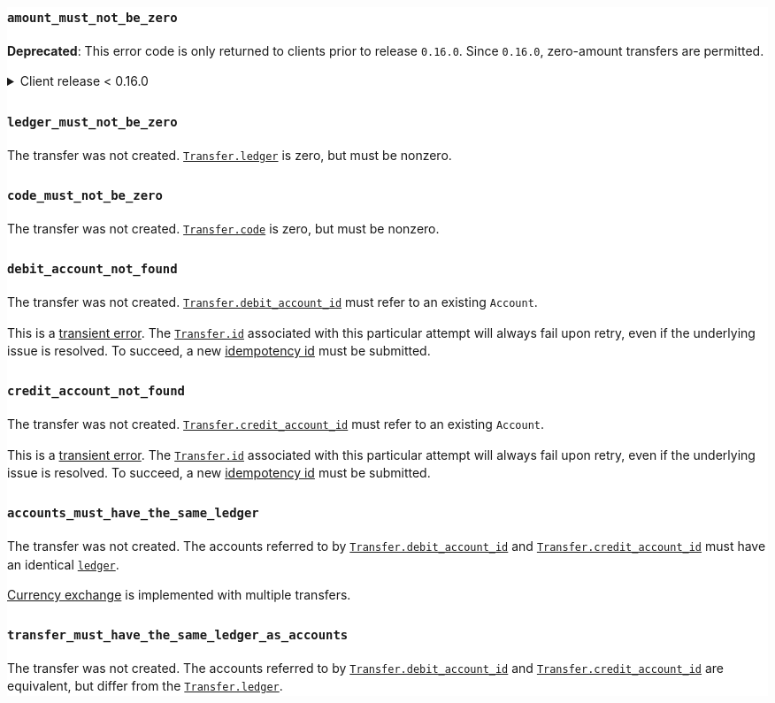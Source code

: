 ### `amount_must_not_be_zero`

**Deprecated**: This error code is only returned to clients prior to release `0.16.0`.
Since `0.16.0`, zero-amount transfers are permitted.

<details><summary>Client release &lt; 0.16.0</summary></details>

### `ledger_must_not_be_zero`

The transfer was not created. [`Transfer.ledger`](../transfer.md#ledger) is zero, but must be
nonzero.

### `code_must_not_be_zero`

The transfer was not created. [`Transfer.code`](../transfer.md#code) is zero, but must be nonzero.

### `debit_account_not_found`

The transfer was not created. [`Transfer.debit_account_id`](../transfer.md#debit_account_id) must
refer to an existing `Account`.

This is a [transient error](#id_already_failed).
The [`Transfer.id`](../transfer.md#id) associated with this particular attempt will always fail
upon retry, even if the underlying issue is resolved.
To succeed, a new [idempotency id](../../coding/data-modeling.md#id) must be submitted.

### `credit_account_not_found`

The transfer was not created. [`Transfer.credit_account_id`](../transfer.md#credit_account_id) must
refer to an existing `Account`.

This is a [transient error](#id_already_failed).
The [`Transfer.id`](../transfer.md#id) associated with this particular attempt will always fail
upon retry, even if the underlying issue is resolved.
To succeed, a new [idempotency id](../../coding/data-modeling.md#id) must be submitted.

### `accounts_must_have_the_same_ledger`

The transfer was not created. The accounts referred to by
[`Transfer.debit_account_id`](../transfer.md#debit_account_id) and
[`Transfer.credit_account_id`](../transfer.md#credit_account_id) must have an identical
[`ledger`](../account.md#ledger).

[Currency exchange](../../coding/recipes/currency-exchange.md) is implemented with multiple
transfers.

### `transfer_must_have_the_same_ledger_as_accounts`

The transfer was not created. The accounts referred to by
[`Transfer.debit_account_id`](../transfer.md#debit_account_id) and
[`Transfer.credit_account_id`](../transfer.md#credit_account_id) are equivalent, but differ from the
[`Transfer.ledger`](../transfer.md#ledger).
